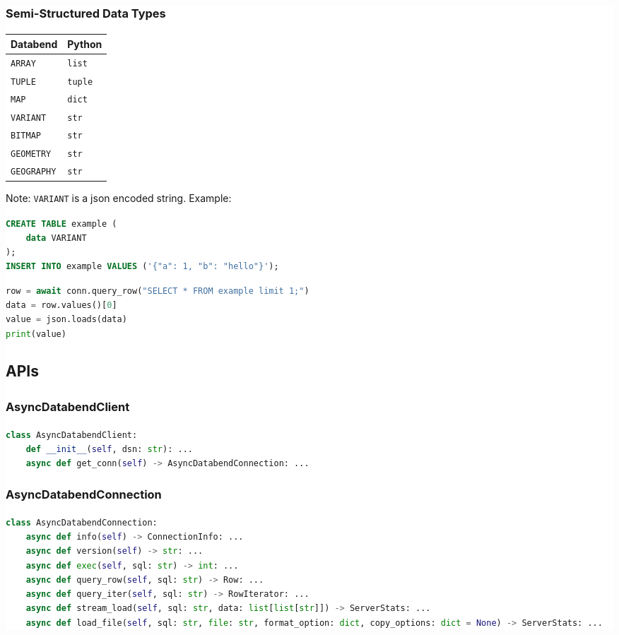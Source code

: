 ### Semi-Structured Data Types

| Databend    | Python  |
| ----------- | ------- |
| `ARRAY`     | `list`  |
| `TUPLE`     | `tuple` |
| `MAP`       | `dict`  |
| `VARIANT`   | `str`   |
| `BITMAP`    | `str`   |
| `GEOMETRY`  | `str`   |
| `GEOGRAPHY` | `str`   |

Note: `VARIANT` is a json encoded string. Example:

```sql
CREATE TABLE example (
    data VARIANT
);
INSERT INTO example VALUES ('{"a": 1, "b": "hello"}');
```

```python
row = await conn.query_row("SELECT * FROM example limit 1;")
data = row.values()[0]
value = json.loads(data)
print(value)
```

## APIs

### AsyncDatabendClient

```python
class AsyncDatabendClient:
    def __init__(self, dsn: str): ...
    async def get_conn(self) -> AsyncDatabendConnection: ...
```

### AsyncDatabendConnection

```python
class AsyncDatabendConnection:
    async def info(self) -> ConnectionInfo: ...
    async def version(self) -> str: ...
    async def exec(self, sql: str) -> int: ...
    async def query_row(self, sql: str) -> Row: ...
    async def query_iter(self, sql: str) -> RowIterator: ...
    async def stream_load(self, sql: str, data: list[list[str]]) -> ServerStats: ...
    async def load_file(self, sql: str, file: str, format_option: dict, copy_options: dict = None) -> ServerStats: ...
```

